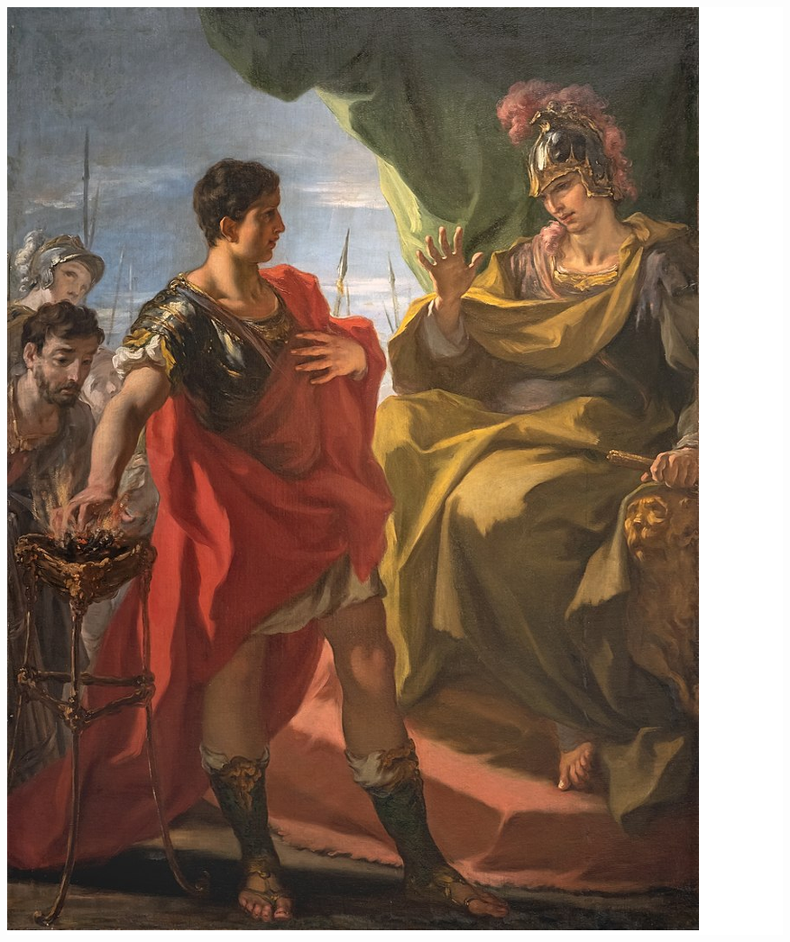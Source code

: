 ![Caio Múcio perante o rei Lars Porsena com a mão direita no fogo. 1706-8. Por Giovanni Antonio Pellegrini, no Ca' Rezzonico, em Veneza.](/post/2021-07-23-carta-24/index.pt-br_files/800px-Ca'_Rezzonico_-_Mucius_Scaevola_before_Porsenna_-_Giovanni_Antonio_Pellegrini.jpg)
